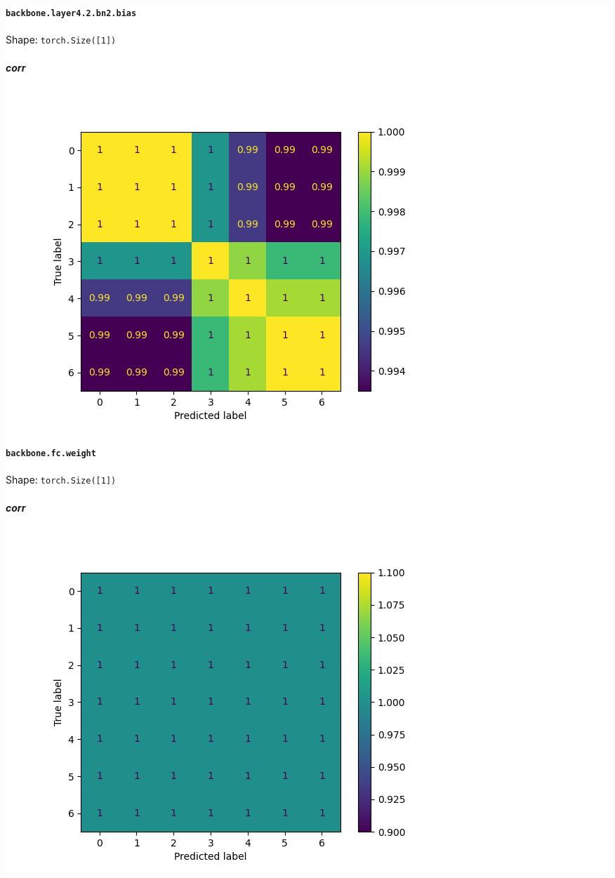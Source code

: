 #### `backbone.layer4.2.bn2.bias`
Shape: `torch.Size([1])`



##### corr
![Similarities](img/sim_mat_backbone.layer4.2.bn2.bias_corr.png)

#### `backbone.fc.weight`
Shape: `torch.Size([1])`



##### corr
![Similarities](img/sim_mat_backbone.fc.weight_corr.png)
